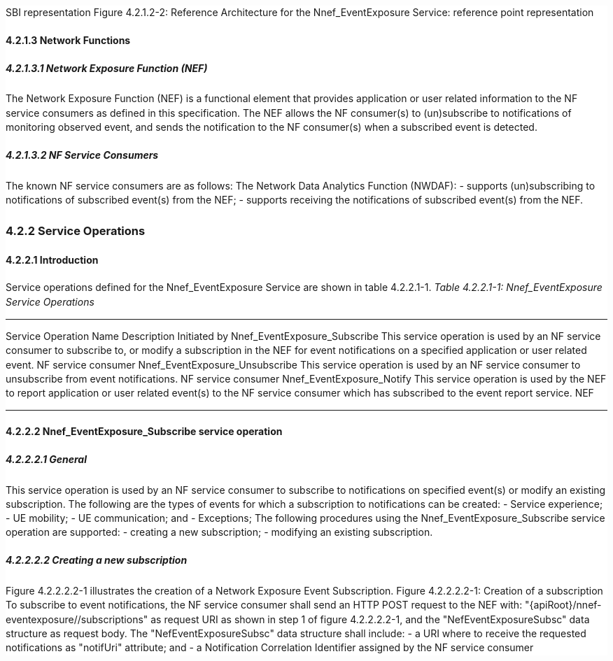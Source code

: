 SBI representation
Figure 4.2.1.2-2: Reference Architecture for the Nnef_EventExposure Service:
reference point representation
#### 4.2.1.3 Network Functions
##### 4.2.1.3.1 Network Exposure Function (NEF)
The Network Exposure Function (NEF) is a functional element that provides
application or user related information to the NF service consumers as defined
in this specification.
The NEF allows the NF consumer(s) to (un)subscribe to notifications of
monitoring observed event, and sends the notification to the NF consumer(s)
when a subscribed event is detected.
##### 4.2.1.3.2 NF Service Consumers
The known NF service consumers are as follows:
The Network Data Analytics Function (NWDAF):
\- supports (un)subscribing to notifications of subscribed event(s) from the
NEF;
\- supports receiving the notifications of subscribed event(s) from the NEF.
### 4.2.2 Service Operations
#### 4.2.2.1 Introduction
Service operations defined for the Nnef_EventExposure Service are shown in
table 4.2.2.1-1.
_Table 4.2.2.1-1: Nnef_EventExposure Service Operations_
* * *
Service Operation Name Description Initiated by Nnef_EventExposure_Subscribe
This service operation is used by an NF service consumer to subscribe to, or
modify a subscription in the NEF for event notifications on a specified
application or user related event. NF service consumer
Nnef_EventExposure_Unsubscribe This service operation is used by an NF service
consumer to unsubscribe from event notifications. NF service consumer
Nnef_EventExposure_Notify This service operation is used by the NEF to report
application or user related event(s) to the NF service consumer which has
subscribed to the event report service. NEF
* * *
#### 4.2.2.2 Nnef_EventExposure_Subscribe service operation
##### 4.2.2.2.1 General
This service operation is used by an NF service consumer to subscribe to
notifications on specified event(s) or modify an existing subscription.
The following are the types of events for which a subscription to
notifications can be created:
\- Service experience;
\- UE mobility;
\- UE communication; and
\- Exceptions;
The following procedures using the Nnef_EventExposure_Subscribe service
operation are supported:
\- creating a new subscription;
\- modifying an existing subscription.
##### 4.2.2.2.2 Creating a new subscription
Figure 4.2.2.2.2-1 illustrates the creation of a Network Exposure Event
Subscription.
Figure 4.2.2.2.2-1: Creation of a subscription
To subscribe to event notifications, the NF service consumer shall send an
HTTP POST request to the NEF with: \"{apiRoot}/nnef-
eventexposure/\/subscriptions\" as request URI as shown in step 1
of figure 4.2.2.2.2-1, and the \"NefEventExposureSubsc\" data structure as
request body.
The \"NefEventExposureSubsc\" data structure shall include:
\- a URI where to receive the requested notifications as \"notifUri\"
attribute; and
\- a Notification Correlation Identifier assigned by the NF service consumer
